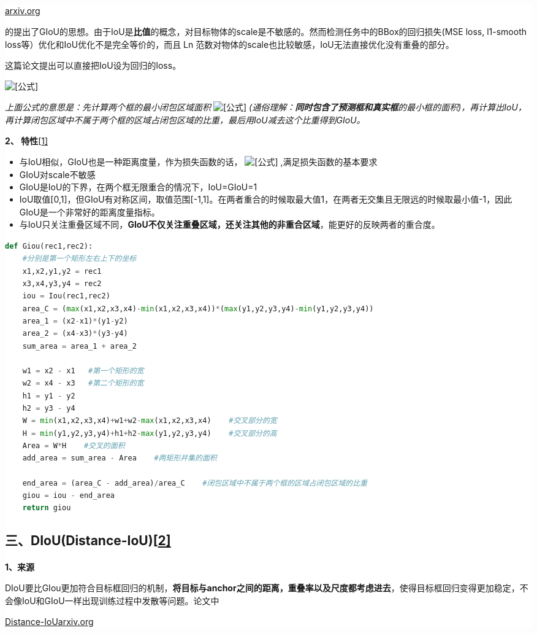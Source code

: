 [arxiv.org](https://link.zhihu.com/?target=https%3A//arxiv.org/abs/1902.09630)

的提出了GIoU的思想。由于IoU是**比值**的概念，对目标物体的scale是不敏感的。然而检测任务中的BBox的回归损失(MSE loss, l1-smooth loss等）优化和IoU优化不是完全等价的，而且 Ln 范数对物体的scale也比较敏感，IoU无法直接优化没有重叠的部分。

这篇论文提出可以直接把IoU设为回归的loss。

![[公式]](https://www.zhihu.com/equation?tex=GIoU+%3D+IoU+-+%5Cfrac%7B%5Cleft%7C++A_%7Bc%7D+-+U+%5Cright%7C%7D%7B%5Cleft%7C+A_%7Bc%7D+%5Cright%7C%7D) 

*上面公式的意思是：先计算两个框的最小闭包区域面积* ![[公式]](https://www.zhihu.com/equation?tex=A_%7Bc%7D) *(通俗理解：**同时包含了预测框和真实框**的最小框的面积)，再计算出IoU，再计算闭包区域中不属于两个框的区域占闭包区域的比重，最后用IoU减去这个比重得到GIoU。*

**2、 特性**[[1\]](https://zhuanlan.zhihu.com/p/94799295#ref_1)

- 与IoU相似，GIoU也是一种距离度量，作为损失函数的话， ![[公式]](https://www.zhihu.com/equation?tex=L_%7BGIoU%7D+%3D+1-GIoU) ,满足损失函数的基本要求
- GIoU对scale不敏感
- GIoU是IoU的下界，在两个框无限重合的情况下，IoU=GIoU=1
- IoU取值[0,1]，但GIoU有对称区间，取值范围[-1,1]。在两者重合的时候取最大值1，在两者无交集且无限远的时候取最小值-1，因此GIoU是一个非常好的距离度量指标。
- 与IoU只关注重叠区域不同，**GIoU不仅关注重叠区域，还关注其他的非重合区域**，能更好的反映两者的重合度。

```python
def Giou(rec1,rec2):
    #分别是第一个矩形左右上下的坐标
    x1,x2,y1,y2 = rec1 
    x3,x4,y3,y4 = rec2
    iou = Iou(rec1,rec2)
    area_C = (max(x1,x2,x3,x4)-min(x1,x2,x3,x4))*(max(y1,y2,y3,y4)-min(y1,y2,y3,y4))
    area_1 = (x2-x1)*(y1-y2)
    area_2 = (x4-x3)*(y3-y4)
    sum_area = area_1 + area_2

    w1 = x2 - x1   #第一个矩形的宽
    w2 = x4 - x3   #第二个矩形的宽
    h1 = y1 - y2
    h2 = y3 - y4
    W = min(x1,x2,x3,x4)+w1+w2-max(x1,x2,x3,x4)    #交叉部分的宽
    H = min(y1,y2,y3,y4)+h1+h2-max(y1,y2,y3,y4)    #交叉部分的高
    Area = W*H    #交叉的面积
    add_area = sum_area - Area    #两矩形并集的面积

    end_area = (area_C - add_area)/area_C    #闭包区域中不属于两个框的区域占闭包区域的比重
    giou = iou - end_area
    return giou
```

## 三、DIoU(Distance-IoU)[[2\]](https://zhuanlan.zhihu.com/p/94799295#ref_2)

**1、来源**

DIoU要比GIou更加符合目标框回归的机制，**将目标与anchor之间的距离，重叠率以及尺度都考虑进去**，使得目标框回归变得更加稳定，不会像IoU和GIoU一样出现训练过程中发散等问题。论文中

[Distance-IoU](https://link.zhihu.com/?target=https%3A//arxiv.org/pdf/1911.08287.pdf)[arxiv.org](https://link.zhihu.com/?target=https%3A//arxiv.org/pdf/1911.08287.pdf)
